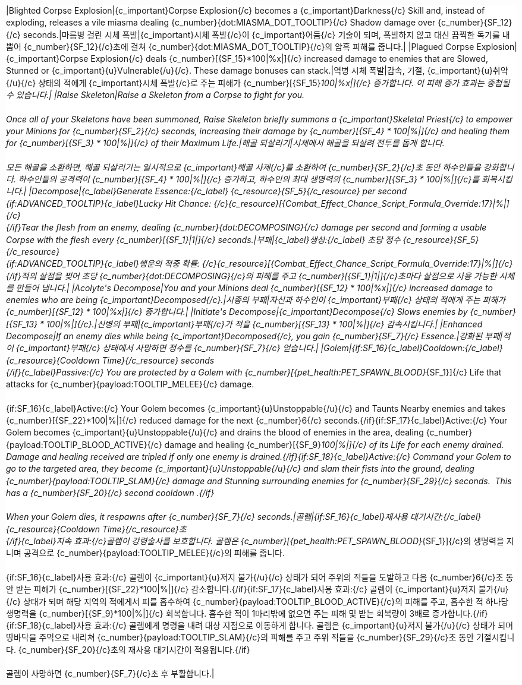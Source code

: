 |Blighted Corpse Explosion|{c_important}Corpse Explosion{/c} becomes a {c_important}Darkness{/c} Skill and, instead of exploding, releases a vile miasma dealing {c_number}{dot:MIASMA_DOT_TOOLTIP}{/c} Shadow damage over {c_number}{SF_12}{/c} seconds.|마름병 걸린 시체 폭발|{c_important}시체 폭발{/c}이 {c_important}어둠{/c} 기술이 되며, 폭발하지 않고 대신 끔찍한 독기를 내뿜어 {c_number}{SF_12}{/c}초에 걸쳐 {c_number}{dot:MIASMA_DOT_TOOLTIP}{/c}의 암흑 피해를 줍니다.|
|Plagued Corpse Explosion|{c_important}Corpse Explosion{/c} deals {c_number}[{SF_15}*100\|%x\|]{/c} increased damage to enemies that are Slowed, Stunned or {c_important}{u}Vulnerable{/u}{/c}. These damage bonuses can stack.|역병 시체 폭발|감속, 기절, {c_important}{u}취약{/u}{/c} 상태의 적에게 {c_important}시체 폭발{/c}로 주는 피해가 {c_number}[{SF_15}*100\|%x\|]{/c} 증가합니다. 이 피해 증가 효과는 중첩될 수 있습니다.|
|Raise Skeleton|Raise a Skeleton from a Corpse to fight for you.<br/><br/>Once all of your Skeletons have been summoned, Raise Skeleton briefly summons a {c_important}Skeletal Priest{/c} to empower your Minions for {c_number}{SF_2}{/c} seconds, increasing their damage by {c_number}[{SF_4} * 100\|%\|]{/c} and healing them for {c_number}[{SF_3} * 100\|%\|]{/c} of their Maximum Life.|해골 되살리기|시체에서 해골을 되살려 전투를 돕게 합니다.<br/><br/>모든 해골을 소환하면, 해골 되살리기는 일시적으로 {c_important}해골 사제{/c}를 소환하여 {c_number}{SF_2}{/c}초 동안 하수인들을 강화합니다. 하수인들의 공격력이 {c_number}[{SF_4} * 100\|%\|]{/c} 증가하고, 하수인의 최대 생명력의 {c_number}[{SF_3} * 100\|%\|]{/c}를 회복시킵니다.|
|Decompose|{c_label}Generate Essence:{/c_label} {c_resource}{SF_5}{/c_resource} per second<br/>{if:ADVANCED_TOOLTIP}{c_label}Lucky Hit Chance: {/c}{c_resource}[{Combat_Effect_Chance_Script_Formula_Override:17}\|%\|]{/c}<br/>{/if}Tear the flesh from an enemy, dealing {c_number}{dot:DECOMPOSING}{/c} damage per second and forming a usable Corpse with the flesh every {c_number}[{SF_1}\|1\|]{/c} seconds.|부패|{c_label}생성:{/c_label} 초당 정수 {c_resource}{SF_5}{/c_resource}<br/>{if:ADVANCED_TOOLTIP}{c_label}행운의 적중 확률: {/c}{c_resource}[{Combat_Effect_Chance_Script_Formula_Override:17}\|%\|]{/c}<br/>{/if}적의 살점을 찢어 초당 {c_number}{dot:DECOMPOSING}{/c}의 피해를 주고 {c_number}[{SF_1}\|1\|]{/c}초마다 살점으로 사용 가능한 시체를 만들어 냅니다.|
|Acolyte's Decompose|You and your Minions deal {c_number}[{SF_12} * 100\|%x\|]{/c} increased damage to enemies who are being {c_important}Decomposed{/c}.|시종의 부패|자신과 하수인이 {c_important}부패{/c} 상태의 적에게 주는 피해가 {c_number}[{SF_12} * 100\|%x\|]{/c} 증가합니다.|
|Initiate's Decompose|{c_important}Decompose{/c} Slows enemies by {c_number}[{SF_13} * 100\|%\|]{/c}.|신병의 부패|{c_important}부패{/c}가 적을 {c_number}[{SF_13} * 100\|%\|]{/c} 감속시킵니다.|
|Enhanced Decompose|If an enemy dies while being {c_important}Decomposed{/c}, you gain {c_number}{SF_7}{/c} Essence.|강화된 부패|적이 {c_important}부패{/c} 상태에서 사망하면 정수를 {c_number}{SF_7}{/c} 얻습니다.|
|Golem|{if:SF_16}{c_label}Cooldown:{/c_label} {c_resource}{Cooldown Time}{/c_resource} seconds<br/>{/if}{c_label}Passive:{/c} You are protected by a Golem with {c_number}[{pet_health:PET_SPAWN_BLOOD}*{SF_1}]{/c} Life that attacks for {c_number}{payload:TOOLTIP_MELEE}{/c} damage. <br/><br/>{if:SF_16}{c_label}Active:{/c} Your Golem becomes {c_important}{u}Unstoppable{/u}{/c} and Taunts Nearby enemies and takes {c_number}[{SF_22}*100\|%\|]{/c} reduced damage for the next {c_number}6{/c} seconds.{/if}{if:SF_17}{c_label}Active:{/c} Your Golem becomes {c_important}{u}Unstoppable{/u}{/c} and drains the blood of enemies in the area, dealing {c_number}{payload:TOOLTIP_BLOOD_ACTIVE}{/c} damage and healing {c_number}[{SF_9}*100\|%\|]{/c} of its Life for each enemy drained. Damage and healing received are tripled if only one enemy is drained.{/if}{if:SF_18}{c_label}Active:{/c} Command your Golem to go to the targeted area, they become {c_important}{u}Unstoppable{/u}{/c} and slam their fists into the ground, dealing {c_number}{payload:TOOLTIP_SLAM}{/c} damage and Stunning surrounding enemies for {c_number}{SF_29}{/c} seconds.  This has a {c_number}{SF_20}{/c} second cooldown .{/if}<br/><br/>When your Golem dies, it respawns after {c_number}{SF_7}{/c} seconds.|골렘|{if:SF_16}{c_label}재사용 대기시간:{/c_label} {c_resource}{Cooldown Time}{/c_resource}초<br/>{/if}{c_label}지속 효과:{/c}골렘이 강령술사를 보호합니다. 골렘은 {c_number}[{pet_health:PET_SPAWN_BLOOD}*{SF_1}]{/c}의 생명력을 지니며 공격으로 {c_number}{payload:TOOLTIP_MELEE}{/c}의 피해를 줍니다.<br/><br/>{if:SF_16}{c_label}사용 효과:{/c} 골렘이 {c_important}{u}저지 불가{/u}{/c} 상태가 되어 주위의 적들을 도발하고 다음 {c_number}6{/c}초 동안 받는 피해가 {c_number}[{SF_22}*100\|%\|]{/c} 감소합니다.{/if}{if:SF_17}{c_label}사용 효과:{/c} 골렘이 {c_important}{u}저지 불가{/u}{/c} 상태가 되며 해당 지역의 적에게서 피를 흡수하여 {c_number}{payload:TOOLTIP_BLOOD_ACTIVE}{/c}의 피해를 주고, 흡수한 적 하나당 생명력을 {c_number}[{SF_9}*100\|%\|]{/c} 회복합니다. 흡수한 적이 1마리밖에 없으면 주는 피해 및 받는 회복량이 3배로 증가합니다.{/if}{if:SF_18}{c_label}사용 효과:{/c} 골렘에게 명령을 내려 대상 지점으로 이동하게 합니다. 골렘은 {c_important}{u}저지 불가{/u}{/c} 상태가 되며 땅바닥을 주먹으로 내리쳐 {c_number}{payload:TOOLTIP_SLAM}{/c}의 피해를 주고 주위 적들을 {c_number}{SF_29}{/c}초 동안 기절시킵니다. {c_number}{SF_20}{/c}초의 재사용 대기시간이 적용됩니다.{/if}<br/><br/>골렘이 사망하면 {c_number}{SF_7}{/c}초 후 부활합니다.|